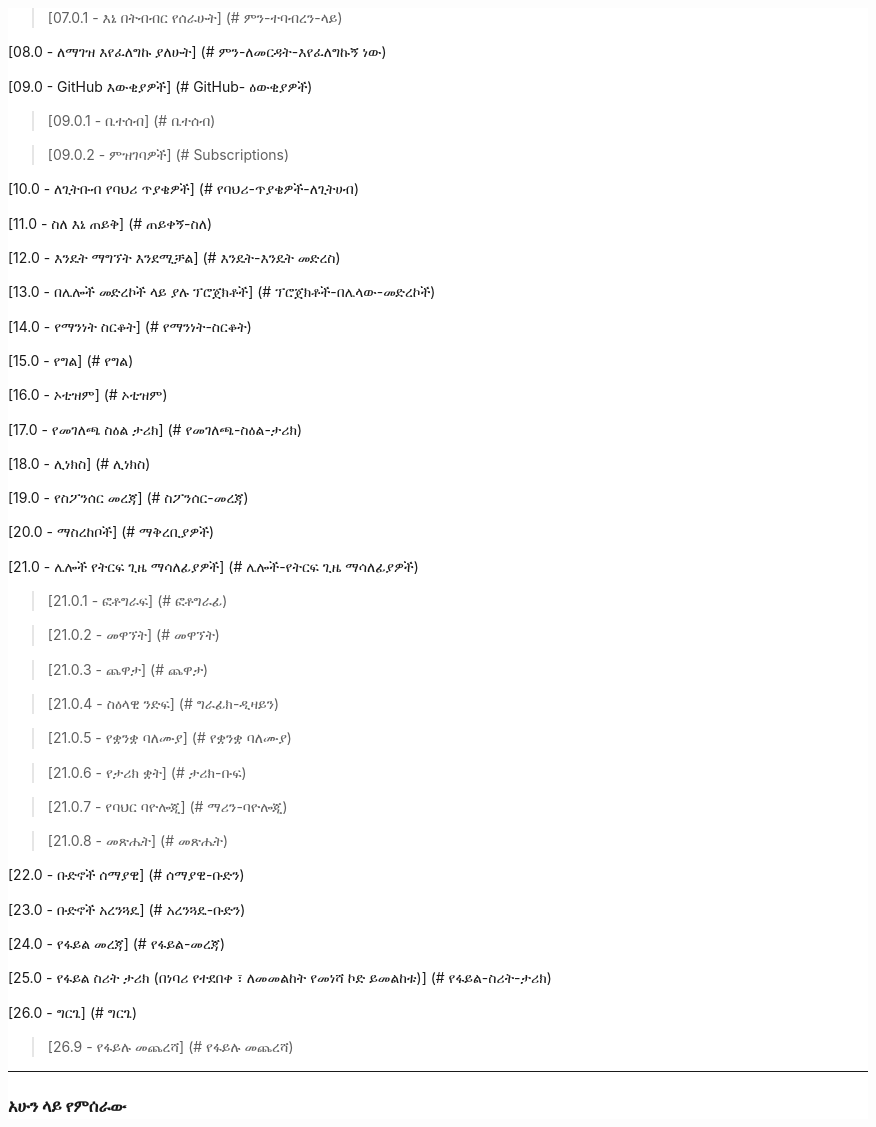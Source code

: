 > [07.0.1 - እኔ በትብብር የሰራሁት] (# ምን-ተባብረን-ላይ)

[08.0 - ለማገዝ እየፈለግኩ ያለሁት] (# ምን-ለመርዳት-እየፈለግኩኝ ነው)

[09.0 - GitHub እውቂያዎች] (# GitHub- ዕውቂያዎች)

> [09.0.1 - ቤተሰብ] (# ቤተሰብ)

> [09.0.2 - ምዝገባዎች] (# Subscriptions)

[10.0 - ለጊትቡብ የባህሪ ጥያቄዎች] (# የባህሪ-ጥያቄዎች-ለጊትሀብ)

[11.0 - ስለ እኔ ጠይቅ] (# ጠይቀኝ-ስለ)

[12.0 - እንዴት ማግኘት እንደሚቻል] (# እንዴት-እንዴት መድረስ)

[13.0 - በሌሎች መድረኮች ላይ ያሉ ፕሮጀክቶች] (# ፕሮጀክቶች-በሌላው-መድረኮች)

[14.0 - የማንነት ስርቆት] (# የማንነት-ስርቆት)

[15.0 - የግል] (# የግል)

[16.0 - ኦቲዝም] (# ኦቲዝም)

[17.0 - የመገለጫ ስዕል ታሪክ] (# የመገለጫ-ስዕል-ታሪክ)

[18.0 - ሊነክስ] (# ሊነክስ)

[19.0 - የስፖንሰር መረጃ] (# ስፖንሰር-መረጃ)

[20.0 - ማስረከቦች] (# ማቅረቢያዎች)

[21.0 - ሌሎች የትርፍ ጊዜ ማሳለፊያዎች] (# ሌሎች-የትርፍ ጊዜ ማሳለፊያዎች)

> [21.0.1 - ፎቶግራፍ] (# ፎቶግራፊ)

> [21.0.2 - መዋኘት] (# መዋኘት)

> [21.0.3 - ጨዋታ] (# ጨዋታ)

> [21.0.4 - ስዕላዊ ንድፍ] (# ግራፊክ-ዲዛይን)

> [21.0.5 - የቋንቋ ባለሙያ] (# የቋንቋ ባለሙያ)

> [21.0.6 - የታሪክ ቋት] (# ታሪክ-ቡፍ)

> [21.0.7 - የባህር ባዮሎጂ] (# ማሪን-ባዮሎጂ)

> [21.0.8 - መጽሔት] (# መጽሔት)

[22.0 - ቡድኖች ሰማያዊ] (# ሰማያዊ-ቡድን)

[23.0 - ቡድኖች አረንጓዴ] (# አረንጓዴ-ቡድን)

[24.0 - የፋይል መረጃ] (# የፋይል-መረጃ)

[25.0 - የፋይል ስሪት ታሪክ (በነባሪ የተደበቀ ፣ ለመመልከት የመነሻ ኮድ ይመልከቱ)] (# የፋይል-ስሪት-ታሪክ)

[26.0 - ግርጌ] (# ግርጌ)

> [26.9 - የፋይሉ መጨረሻ] (# የፋይሉ መጨረሻ)

***

### አሁን ላይ የምሰራው
